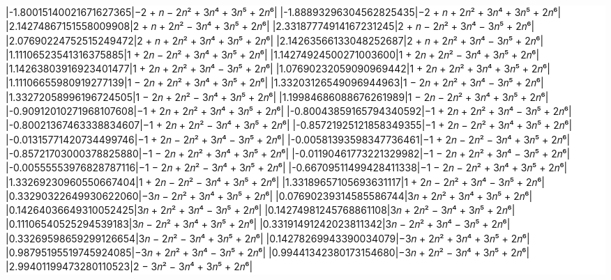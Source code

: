 |-1.80015140021671627365|−2 + 𝑛 − 2𝑛² + 3𝑛⁴ + 3𝑛⁵ + 2𝑛⁶|
|-1.88893296304562825435|−2 + 𝑛 + 2𝑛² + 3𝑛⁴ + 3𝑛⁵ + 2𝑛⁶|
|2.14274867151558009908|2 + 𝑛 + 2𝑛² − 3𝑛⁴ + 3𝑛⁵ + 2𝑛⁶|
|2.33187774914167231245|2 + 𝑛 − 2𝑛² + 3𝑛⁴ − 3𝑛⁵ + 2𝑛⁶|
|2.07690224752515249472|2 + 𝑛 + 2𝑛² + 3𝑛⁴ + 3𝑛⁵ + 2𝑛⁶|
|2.14263566133048252687|2 + 𝑛 + 2𝑛² + 3𝑛⁴ − 3𝑛⁵ + 2𝑛⁶|
|1.11106523541316375885|1 + 2𝑛 − 2𝑛² + 3𝑛⁴ + 3𝑛⁵ + 2𝑛⁶|
|1.14274924500271003600|1 + 2𝑛 + 2𝑛² − 3𝑛⁴ + 3𝑛⁵ + 2𝑛⁶|
|1.14263803916923401477|1 + 2𝑛 + 2𝑛² + 3𝑛⁴ − 3𝑛⁵ + 2𝑛⁶|
|1.07690232059090969442|1 + 2𝑛 + 2𝑛² + 3𝑛⁴ + 3𝑛⁵ + 2𝑛⁶|
|1.11106655980919277139|1 − 2𝑛 + 2𝑛² + 3𝑛⁴ + 3𝑛⁵ + 2𝑛⁶|
|1.33203126549096944963|1 − 2𝑛 + 2𝑛² + 3𝑛⁴ − 3𝑛⁵ + 2𝑛⁶|
|1.33272058996196724505|1 − 2𝑛 + 2𝑛² − 3𝑛⁴ + 3𝑛⁵ + 2𝑛⁶|
|1.19984686088676261989|1 − 2𝑛 − 2𝑛² + 3𝑛⁴ + 3𝑛⁵ + 2𝑛⁶|
|-0.90912010271968107608|−1 + 2𝑛 + 2𝑛² + 3𝑛⁴ + 3𝑛⁵ + 2𝑛⁶|
|-0.80043859165794340592|−1 + 2𝑛 + 2𝑛² + 3𝑛⁴ − 3𝑛⁵ + 2𝑛⁶|
|-0.80021367463338834607|−1 + 2𝑛 + 2𝑛² − 3𝑛⁴ + 3𝑛⁵ + 2𝑛⁶|
|-0.85721925121858349355|−1 + 2𝑛 − 2𝑛² + 3𝑛⁴ + 3𝑛⁵ + 2𝑛⁶|
|-0.01315771420734499746|−1 + 2𝑛 − 2𝑛² + 3𝑛⁴ − 3𝑛⁵ + 2𝑛⁶|
|-0.00581393598347736461|−1 + 2𝑛 − 2𝑛² − 3𝑛⁴ + 3𝑛⁵ + 2𝑛⁶|
|-0.85721703000378825880|−1 − 2𝑛 + 2𝑛² + 3𝑛⁴ + 3𝑛⁵ + 2𝑛⁶|
|-0.01190461773221329982|−1 − 2𝑛 + 2𝑛² + 3𝑛⁴ − 3𝑛⁵ + 2𝑛⁶|
|-0.00555553976828787116|−1 − 2𝑛 + 2𝑛² − 3𝑛⁴ + 3𝑛⁵ + 2𝑛⁶|
|-0.66709511499428411338|−1 − 2𝑛 − 2𝑛² + 3𝑛⁴ + 3𝑛⁵ + 2𝑛⁶|
|1.33269230960550667404|1 + 2𝑛 − 2𝑛² − 3𝑛⁴ + 3𝑛⁵ + 2𝑛⁶|
|1.33189657105693631117|1 + 2𝑛 − 2𝑛² + 3𝑛⁴ − 3𝑛⁵ + 2𝑛⁶|
|0.33290322649930622060|−3𝑛 − 2𝑛² + 3𝑛⁴ + 3𝑛⁵ + 2𝑛⁶|
|0.07690239314585586744|3𝑛 + 2𝑛² + 3𝑛⁴ + 3𝑛⁵ + 2𝑛⁶|
|0.14264036649310052425|3𝑛 + 2𝑛² + 3𝑛⁴ − 3𝑛⁵ + 2𝑛⁶|
|0.14274981245768861108|3𝑛 + 2𝑛² − 3𝑛⁴ + 3𝑛⁵ + 2𝑛⁶|
|0.11106540525294539183|3𝑛 − 2𝑛² + 3𝑛⁴ + 3𝑛⁵ + 2𝑛⁶|
|0.33191491242023811342|3𝑛 − 2𝑛² + 3𝑛⁴ − 3𝑛⁵ + 2𝑛⁶|
|0.33269598659299126654|3𝑛 − 2𝑛² − 3𝑛⁴ + 3𝑛⁵ + 2𝑛⁶|
|0.14278269943390034079|−3𝑛 + 2𝑛² + 3𝑛⁴ + 3𝑛⁵ + 2𝑛⁶|
|0.98795195519745924085|−3𝑛 + 2𝑛² + 3𝑛⁴ − 3𝑛⁵ + 2𝑛⁶|
|0.99441342380173154680|−3𝑛 + 2𝑛² − 3𝑛⁴ + 3𝑛⁵ + 2𝑛⁶|
|2.99401199473280110523|2 − 3𝑛² − 3𝑛⁴ + 3𝑛⁵ + 2𝑛⁶|